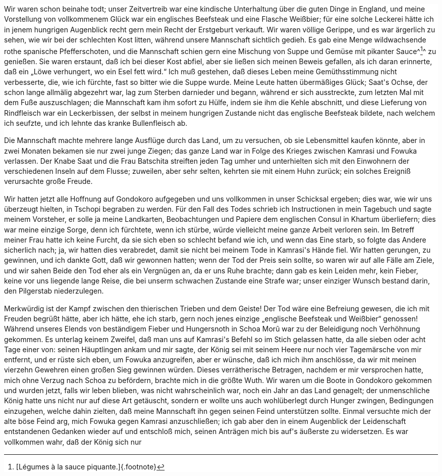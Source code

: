 Wir waren schon beinahe todt; unser Zeitvertreib war eine kindische Unterhaltung
über die guten Dinge in England, und meine Vorstellung von vollkommenem Glück
war ein englisches Beefsteak und eine Flasche Weißbier; für eine solche Leckerei
hätte ich in jenem hungrigen Augenblick recht gern mein Recht der Erstgeburt
verkauft. Wir waren völlige Gerippe, und es war ärgerlich zu sehen, wie wir bei
der schlechten Kost litten, während unsere Mannschaft sichtlich gedieh. Es gab
eine Menge wildwachsende rothe spanische Pfefferschoten, und die Mannschaft
schien gern eine Mischung von Suppe und Gemüse mit pikanter Sauce^[^1300]^ zu
genießen. Sie waren erstaunt, daß ich bei dieser Kost abfiel, aber sie ließen
sich meinen Beweis gefallen, als ich daran erinnerte, daß ein „Löwe verhungert,
wo ein Esel fett wird.“ Ich muß gestehen, daß dieses Leben meine Gemüthsstimmung
nicht verbesserte, die, wie ich fürchte, fast so bitter wie die Suppe wurde.
Meine Leute hatten übermäßiges Glück; Saat's Ochse, der schon lange allmälig
abgezehrt war, lag zum Sterben darnieder und begann, während er sich
ausstreckte, zum letzten Mal mit dem Fuße auszuschlagen; die Mannschaft kam ihm
sofort zu Hülfe, indem sie ihm die Kehle abschnitt, und diese Lieferung von
Rindfleisch war ein Leckerbissen, der selbst in meinem hungrigen Zustande nicht
das englische Beefsteak bildete, nach welchem ich seufzte, und ich lehnte das
kranke Bullenfleisch ab.

Die Mannschaft machte mehrere lange Ausflüge durch das Land, um zu versuchen, ob
sie Lebensmittel kaufen könnte, aber in zwei Monaten bekamen sie nur zwei junge
Ziegen; das ganze Land war in Folge des Krieges zwischen Kamrasi und Fowuka
verlassen. Der Knabe Saat und die Frau Batschita streiften jeden Tag umher und
unterhielten sich mit den Einwohnern der verschiedenen Inseln auf dem Flusse;
zuweilen, aber sehr selten, kehrten sie mit einem Huhn zurück; ein solches
Ereigniß verursachte große Freude.

Wir hatten jetzt alle Hoffnung auf Gondokoro aufgegeben und uns vollkommen in
unser Schicksal ergeben; dies war, wie wir uns überzeugt hielten, in Tschopi
begraben zu werden. Für den Fall des Todes schrieb ich Instructionen in mein
Tagebuch und sagte meinem Vorsteher, er solle ja meine Landkarten, Beobachtungen
und Papiere dem englischen Consul in Khartum überliefern; dies war meine einzige
Sorge, denn ich fürchtete, wenn ich stürbe, würde vielleicht meine ganze Arbeit
verloren sein. Im Betreff meiner Frau hatte ich keine Furcht, da sie sich eben
so schlecht befand wie ich, und wenn das Eine starb, so folgte das Andere
sicherlich nach; ja, wir hatten dies verabredet, damit sie nicht bei meinem Tode
in Kamrasi's Hände fiel. Wir hatten gerungen, zu gewinnen, und ich dankte Gott,
daß wir gewonnen hatten; wenn der Tod der Preis sein sollte, so waren wir auf
alle Fälle am Ziele, und wir sahen Beide den Tod eher als ein Vergnügen an, da
er uns Ruhe brachte; dann gab es kein Leiden mehr, kein Fieber, keine vor uns
liegende lange Reise, die bei unserm schwachen Zustande eine Strafe war; unser
einziger Wunsch bestand darin, den Pilgerstab niederzulegen.

Merkwürdig ist der Kampf zwischen den thierischen Trieben und dem Geiste! Der
Tod wäre eine Befreiung gewesen, die ich mit Freuden begrüßt hätte, aber ich
hätte, ehe ich starb, gern noch jenes einzige „englische Beefsteak und Weißbier“
genossen! Während unseres Elends von beständigem Fieber und Hungersnoth in Schoa
Morũ war zu der Beleidigung noch Verhöhnung gekommen. Es unterlag keinem
Zweifel, daß man uns auf Kamrasi's Befehl so im Stich gelassen hatte, da alle
sieben oder acht Tage einer von: seinen Häuptlingen ankam und mir sagte, der
König sei mit seinem Heere nur noch vier Tagemärsche von mir entfernt, und er
rüste sich eben, um Fowuka anzugreifen, aber er wünsche, daß ich mich ihm
anschlösse, da wir mit meinen vierzehn Gewehren einen großen Sieg gewinnen
würden. Dieses verrätherische Betragen, nachdem er mir versprochen hatte, mich
ohne Verzug nach Schoa zu befördern, brachte mich in die größte Wuth. Wir waren
um die Boote in Gondokoro gekommen und wurden jetzt, falls wir leben blieben,
was nicht wahrscheinlich war, noch ein Jahr an das Land genagelt; der
unmenschliche König hatte uns nicht nur auf diese Art getäuscht, sondern er
wollte uns auch wohlüberlegt durch Hunger zwingen, Bedingungen einzugehen,
welche dahin zielten, daß meine Mannschaft ihn gegen seinen Feind unterstützen
sollte. Einmal versuchte mich der alte böse Feind arg, mich Fowuka gegen Kamrasi
anzuschließen; ich gab aber den in einem Augenblick der Leidenschaft
entstandenen Gedanken wieder auf und entschloß mich, seinen Anträgen mich bis
auf's äußerste zu widersetzen. Es war vollkommen wahr, daß der König sich nur

[^1300]: [Légumes à la sauce piquante.]{.footnote}